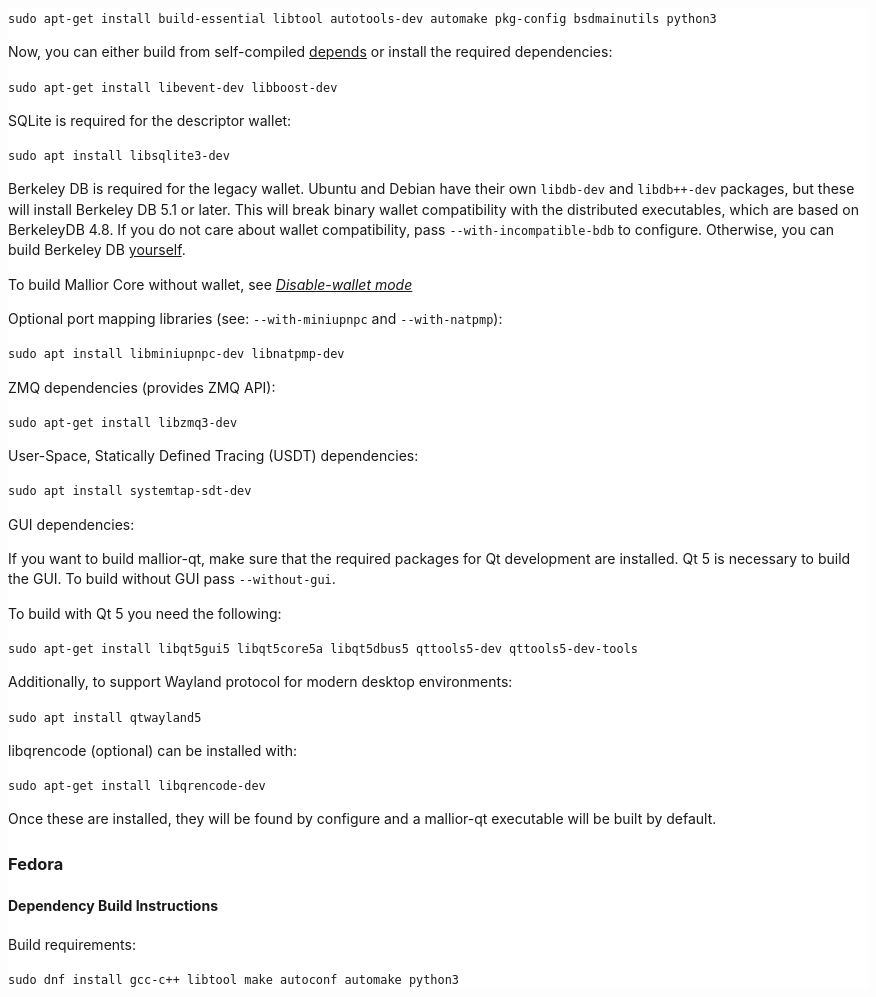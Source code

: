     sudo apt-get install build-essential libtool autotools-dev automake pkg-config bsdmainutils python3

Now, you can either build from self-compiled [depends](/depends/README.md) or install the required dependencies:

    sudo apt-get install libevent-dev libboost-dev

SQLite is required for the descriptor wallet:

    sudo apt install libsqlite3-dev

Berkeley DB is required for the legacy wallet. Ubuntu and Debian have their own `libdb-dev` and `libdb++-dev` packages,
but these will install Berkeley DB 5.1 or later. This will break binary wallet compatibility with the distributed
executables, which are based on BerkeleyDB 4.8. If you do not care about wallet compatibility, pass
`--with-incompatible-bdb` to configure. Otherwise, you can build Berkeley DB [yourself](#berkeley-db).

To build Mallior Core without wallet, see [*Disable-wallet mode*](#disable-wallet-mode)

Optional port mapping libraries (see: `--with-miniupnpc` and `--with-natpmp`):

    sudo apt install libminiupnpc-dev libnatpmp-dev

ZMQ dependencies (provides ZMQ API):

    sudo apt-get install libzmq3-dev

User-Space, Statically Defined Tracing (USDT) dependencies:

    sudo apt install systemtap-sdt-dev

GUI dependencies:

If you want to build mallior-qt, make sure that the required packages for Qt development
are installed. Qt 5 is necessary to build the GUI.
To build without GUI pass `--without-gui`.

To build with Qt 5 you need the following:

    sudo apt-get install libqt5gui5 libqt5core5a libqt5dbus5 qttools5-dev qttools5-dev-tools

Additionally, to support Wayland protocol for modern desktop environments:

    sudo apt install qtwayland5

libqrencode (optional) can be installed with:

    sudo apt-get install libqrencode-dev

Once these are installed, they will be found by configure and a mallior-qt executable will be
built by default.


### Fedora

#### Dependency Build Instructions

Build requirements:

    sudo dnf install gcc-c++ libtool make autoconf automake python3
